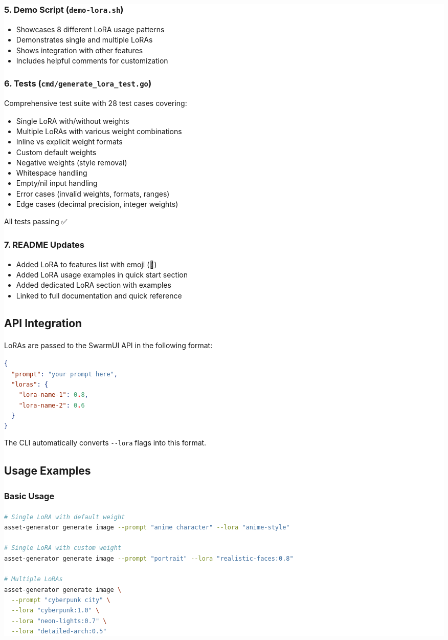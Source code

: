 ### 5. Demo Script (`demo-lora.sh`)
- Showcases 8 different LoRA usage patterns
- Demonstrates single and multiple LoRAs
- Shows integration with other features
- Includes helpful comments for customization

### 6. Tests (`cmd/generate_lora_test.go`)
Comprehensive test suite with 28 test cases covering:
- Single LoRA with/without weights
- Multiple LoRAs with various weight combinations
- Inline vs explicit weight formats
- Custom default weights
- Negative weights (style removal)
- Whitespace handling
- Empty/nil input handling
- Error cases (invalid weights, formats, ranges)
- Edge cases (decimal precision, integer weights)

All tests passing ✅

### 7. README Updates
- Added LoRA to features list with emoji (🎯)
- Added LoRA usage examples in quick start section
- Added dedicated LoRA section with examples
- Linked to full documentation and quick reference

## API Integration

LoRAs are passed to the SwarmUI API in the following format:
```json
{
  "prompt": "your prompt here",
  "loras": {
    "lora-name-1": 0.8,
    "lora-name-2": 0.6
  }
}
```

The CLI automatically converts `--lora` flags into this format.

## Usage Examples

### Basic Usage
```bash
# Single LoRA with default weight
asset-generator generate image --prompt "anime character" --lora "anime-style"

# Single LoRA with custom weight
asset-generator generate image --prompt "portrait" --lora "realistic-faces:0.8"

# Multiple LoRAs
asset-generator generate image \
  --prompt "cyberpunk city" \
  --lora "cyberpunk:1.0" \
  --lora "neon-lights:0.7" \
  --lora "detailed-arch:0.5"
```
